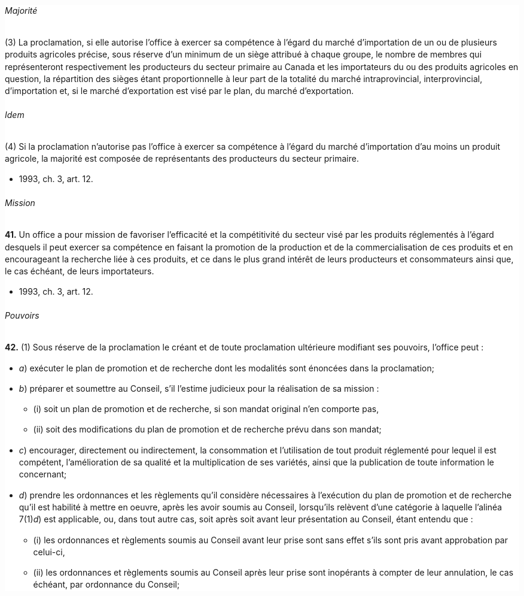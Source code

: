 ###### Majorité

(3) La proclamation, si elle autorise l’office à exercer sa compétence à
l’égard du marché d’importation de un ou de plusieurs produits agricoles
précise, sous réserve d’un minimum de un siège attribué à chaque groupe, le
nombre de membres qui représenteront respectivement les producteurs du secteur
primaire au Canada et les importateurs du ou des produits agricoles en
question, la répartition des sièges étant proportionnelle à leur part de la
totalité du marché intraprovincial, interprovincial, d’importation et, si le
marché d’exportation est visé par le plan, du marché d’exportation.

###### Idem

(4) Si la proclamation n’autorise pas l’office à exercer sa compétence à
l’égard du marché d’importation d’au moins un produit agricole, la majorité
est composée de représentants des producteurs du secteur primaire.

  * 1993, ch. 3, art. 12.

###### Mission

**41.** Un office a pour mission de favoriser l’efficacité et la compétitivité du secteur visé par les produits réglementés à l’égard desquels il peut exercer sa compétence en faisant la promotion de la production et de la commercialisation de ces produits et en encourageant la recherche liée à ces produits, et ce dans le plus grand intérêt de leurs producteurs et consommateurs ainsi que, le cas échéant, de leurs importateurs.

  * 1993, ch. 3, art. 12.

###### Pouvoirs

**42.** (1) Sous réserve de la proclamation le créant et de toute proclamation ultérieure modifiant ses pouvoirs, l’office peut :

  * _a_) exécuter le plan de promotion et de recherche dont les modalités sont énoncées dans la proclamation;

  * _b_) préparer et soumettre au Conseil, s’il l’estime judicieux pour la réalisation de sa mission :

    * (i) soit un plan de promotion et de recherche, si son mandat original n’en comporte pas,

    * (ii) soit des modifications du plan de promotion et de recherche prévu dans son mandat;

  * _c_) encourager, directement ou indirectement, la consommation et l’utilisation de tout produit réglementé pour lequel il est compétent, l’amélioration de sa qualité et la multiplication de ses variétés, ainsi que la publication de toute information le concernant;

  * _d_) prendre les ordonnances et les règlements qu’il considère nécessaires à l’exécution du plan de promotion et de recherche qu’il est habilité à mettre en oeuvre, après les avoir soumis au Conseil, lorsqu’ils relèvent d’une catégorie à laquelle l’alinéa 7(1)_d_) est applicable, ou, dans tout autre cas, soit après soit avant leur présentation au Conseil, étant entendu que :

    * (i) les ordonnances et règlements soumis au Conseil avant leur prise sont sans effet s’ils sont pris avant approbation par celui-ci,

    * (ii) les ordonnances et règlements soumis au Conseil après leur prise sont inopérants à compter de leur annulation, le cas échéant, par ordonnance du Conseil;
